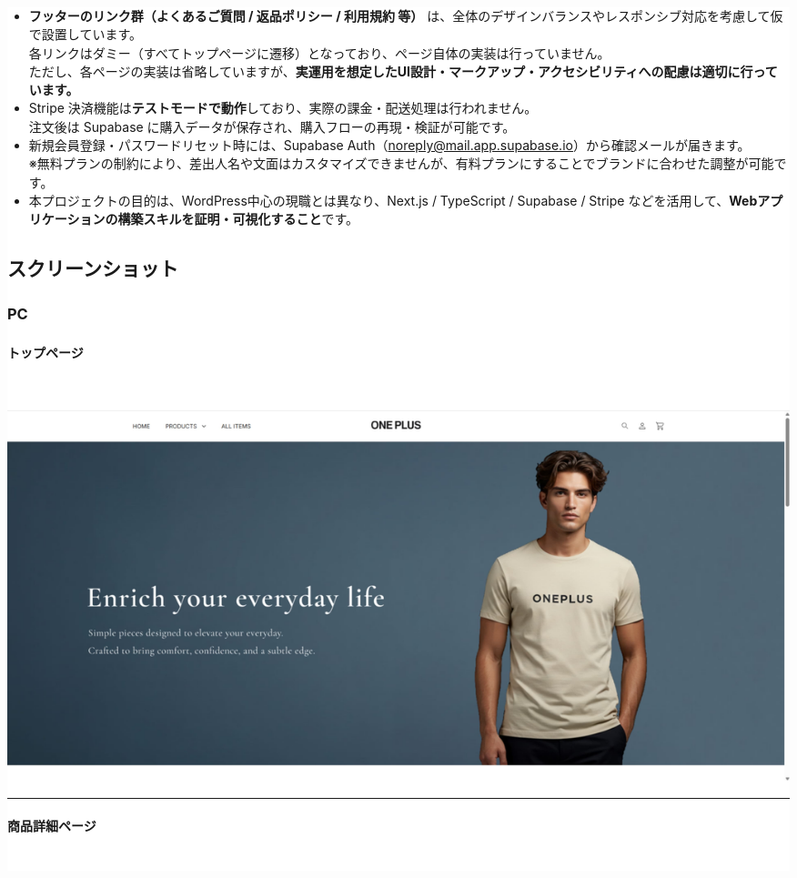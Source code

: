 - **フッターのリンク群（よくあるご質問 / 返品ポリシー / 利用規約 等）** は、全体のデザインバランスやレスポンシブ対応を考慮して仮で設置しています。  
各リンクはダミー（すべてトップページに遷移）となっており、ページ自体の実装は行っていません。  
ただし、各ページの実装は省略していますが、**実運用を想定したUI設計・マークアップ・アクセシビリティへの配慮は適切に行っています。**
- Stripe 決済機能は**テストモードで動作**しており、実際の課金・配送処理は行われません。  
 注文後は Supabase に購入データが保存され、購入フローの再現・検証が可能です。
- 新規会員登録・パスワードリセット時には、Supabase Auth（noreply@mail.app.supabase.io）から確認メールが届きます。  
※無料プランの制約により、差出人名や文面はカスタマイズできませんが、有料プランにすることでブランドに合わせた調整が可能です。
- 本プロジェクトの目的は、WordPress中心の現職とは異なり、Next.js / TypeScript / Supabase / Stripe などを活用して、**Webアプリケーションの構築スキルを証明・可視化すること**です。

## スクリーンショット

### PC

#### トップページ
<br>

![トップページ](/public/screenshot-top.jpg)

---

#### 商品詳細ページ
<br>
